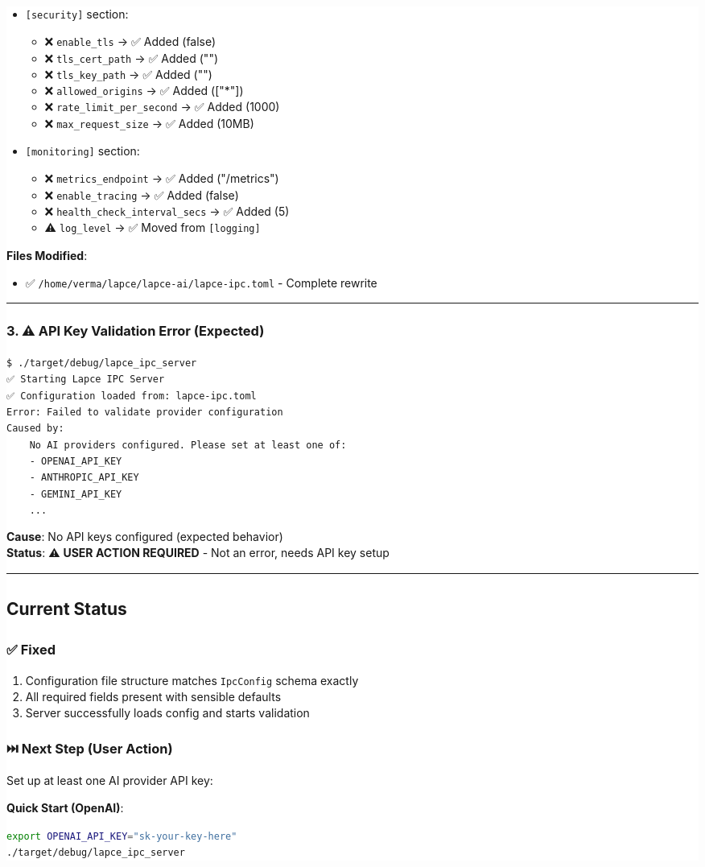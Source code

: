 - `[security]` section:
  - ❌ `enable_tls` → ✅ Added (false)
  - ❌ `tls_cert_path` → ✅ Added ("")
  - ❌ `tls_key_path` → ✅ Added ("")
  - ❌ `allowed_origins` → ✅ Added (["*"])
  - ❌ `rate_limit_per_second` → ✅ Added (1000)
  - ❌ `max_request_size` → ✅ Added (10MB)

- `[monitoring]` section:
  - ❌ `metrics_endpoint` → ✅ Added ("/metrics")
  - ❌ `enable_tracing` → ✅ Added (false)
  - ❌ `health_check_interval_secs` → ✅ Added (5)
  - ⚠️ `log_level` → ✅ Moved from `[logging]`

**Files Modified**:
- ✅ `/home/verma/lapce/lapce-ai/lapce-ipc.toml` - Complete rewrite

---

### 3. ⚠️ API Key Validation Error (Expected)
```bash
$ ./target/debug/lapce_ipc_server
✅ Starting Lapce IPC Server
✅ Configuration loaded from: lapce-ipc.toml
Error: Failed to validate provider configuration
Caused by:
    No AI providers configured. Please set at least one of:
    - OPENAI_API_KEY
    - ANTHROPIC_API_KEY
    - GEMINI_API_KEY
    ...
```

**Cause**: No API keys configured (expected behavior)  
**Status**: ⚠️ **USER ACTION REQUIRED** - Not an error, needs API key setup

---

## Current Status

### ✅ Fixed
1. Configuration file structure matches `IpcConfig` schema exactly
2. All required fields present with sensible defaults
3. Server successfully loads config and starts validation

### ⏭️ Next Step (User Action)
Set up at least one AI provider API key:

**Quick Start (OpenAI)**:
```bash
export OPENAI_API_KEY="sk-your-key-here"
./target/debug/lapce_ipc_server
```
